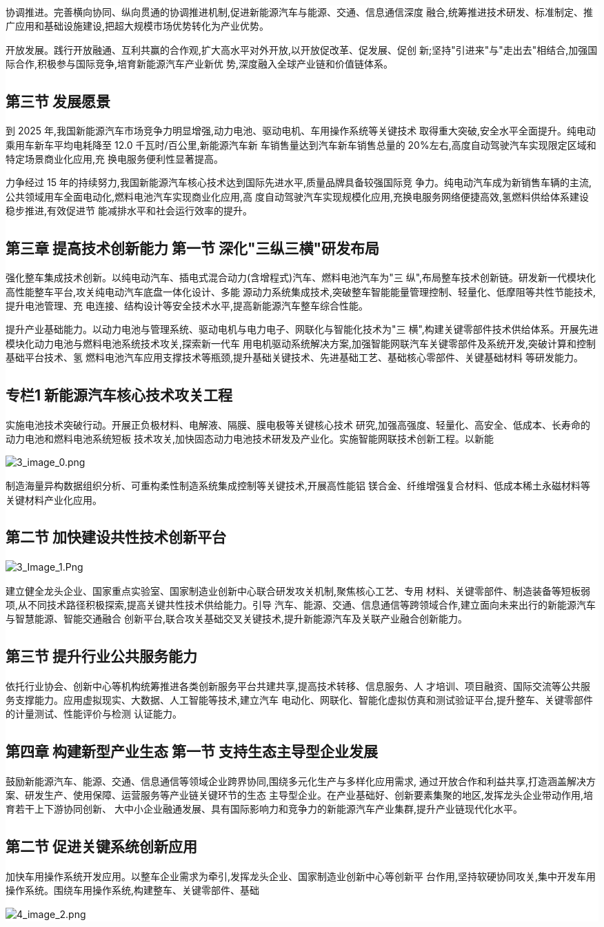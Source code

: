 协调推进。完善横向协同、纵向贯通的协调推进机制,促进新能源汽车与能源、交通、信息通信深度 融合,统筹推进技术研发、标准制定、推广应用和基础设施建设,把超大规模市场优势转化为产业优势。

开放发展。践行开放融通、互利共赢的合作观,扩大高水平对外开放,以开放促改革、促发展、促创 新;坚持"引进来"与"走出去"相结合,加强国际合作,积极参与国际竞争,培育新能源汽车产业新优 势,深度融入全球产业链和价值链体系。

## 第三节 发展愿景

到 2025 年,我国新能源汽车市场竞争力明显增强,动力电池、驱动电机、车用操作系统等关键技术 取得重大突破,安全水平全面提升。纯电动乘用车新车平均电耗降至 12.0 千瓦时/百公里,新能源汽车新 车销售量达到汽车新车销售总量的 20%左右,高度自动驾驶汽车实现限定区域和特定场景商业化应用,充 换电服务便利性显著提高。

力争经过 15 年的持续努力,我国新能源汽车核心技术达到国际先进水平,质量品牌具备较强国际竞 争力。纯电动汽车成为新销售车辆的主流,公共领域用车全面电动化,燃料电池汽车实现商业化应用,高 度自动驾驶汽车实现规模化应用,充换电服务网络便捷高效,氢燃料供给体系建设稳步推进,有效促进节 能减排水平和社会运行效率的提升。

## 第三章 提高技术创新能力 第一节 深化"三纵三横"研发布局

强化整车集成技术创新。以纯电动汽车、插电式混合动力(含增程式)汽车、燃料电池汽车为"三 纵",布局整车技术创新链。研发新一代模块化高性能整车平台,攻关纯电动汽车底盘一体化设计、多能 源动力系统集成技术,突破整车智能能量管理控制、轻量化、低摩阻等共性节能技术,提升电池管理、充 电连接、结构设计等安全技术水平,提高新能源汽车整车综合性能。

提升产业基础能力。以动力电池与管理系统、驱动电机与电力电子、网联化与智能化技术为"三 横",构建关键零部件技术供给体系。开展先进模块化动力电池与燃料电池系统技术攻关,探索新一代车 用电机驱动系统解决方案,加强智能网联汽车关键零部件及系统开发,突破计算和控制基础平台技术、氢 燃料电池汽车应用支撑技术等瓶颈,提升基础关键技术、先进基础工艺、基础核心零部件、关键基础材料 等研发能力。

## 专栏1 新能源汽⻋核⼼技术攻关⼯程

实施电池技术突破⾏动。开展正负极材料、电解液、隔膜、膜电极等关键核⼼技术 研究,加强⾼强度、轻量化、⾼安全、低成本、⻓寿命的动⼒电池和燃料电池系统短板 技术攻关,加快固态动⼒电池技术研发及产业化。实施智能⽹联技术创新⼯程。以新能

![3_image_0.png](3_image_0.png)

制造海量异构数据组织分析、可重构柔性制造系统集成控制等关键技术,开展⾼性能铝 镁合⾦、纤维增强复合材料、低成本稀⼟永磁材料等关键材料产业化应⽤。

## 第二节 加快建设共性技术创新平台

![3_Image_1.Png](3_Image_1.Png)

建立健全龙头企业、国家重点实验室、国家制造业创新中心联合研发攻关机制,聚焦核心工艺、专用 材料、关键零部件、制造装备等短板弱项,从不同技术路径积极探索,提高关键共性技术供给能力。引导 汽车、能源、交通、信息通信等跨领域合作,建立面向未来出行的新能源汽车与智慧能源、智能交通融合 创新平台,联合攻关基础交叉关键技术,提升新能源汽车及关联产业融合创新能力。

## 第三节 提升行业公共服务能力

依托行业协会、创新中心等机构统筹推进各类创新服务平台共建共享,提高技术转移、信息服务、人 才培训、项目融资、国际交流等公共服务支撑能力。应用虚拟现实、大数据、人工智能等技术,建立汽车 电动化、网联化、智能化虚拟仿真和测试验证平台,提升整车、关键零部件的计量测试、性能评价与检测 认证能力。

## 第四章 构建新型产业生态 第一节 支持生态主导型企业发展

鼓励新能源汽车、能源、交通、信息通信等领域企业跨界协同,围绕多元化生产与多样化应用需求, 通过开放合作和利益共享,打造涵盖解决方案、研发生产、使用保障、运营服务等产业链关键环节的生态 主导型企业。在产业基础好、创新要素集聚的地区,发挥龙头企业带动作用,培育若干上下游协同创新、 大中小企业融通发展、具有国际影响力和竞争力的新能源汽车产业集群,提升产业链现代化水平。

## 第二节 促进关键系统创新应用

加快车用操作系统开发应用。以整车企业需求为牵引,发挥龙头企业、国家制造业创新中心等创新平 台作用,坚持软硬协同攻关,集中开发车用操作系统。围绕车用操作系统,构建整车、关键零部件、基础

![4_image_2.png](4_image_2.png)
